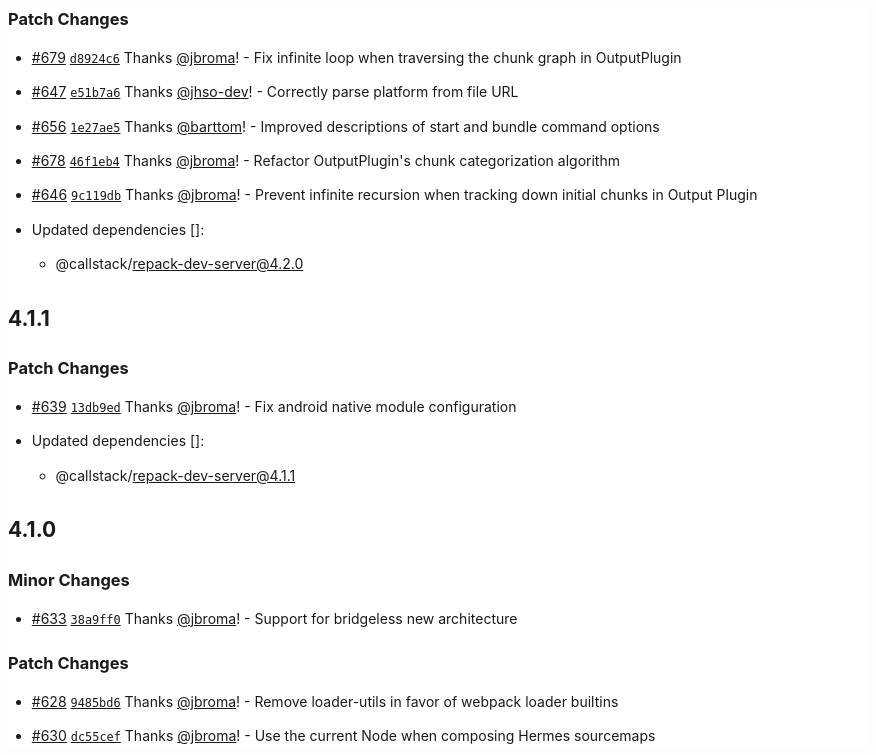 ### Patch Changes

- [#679](https://github.com/callstack/repack/pull/679) [`d8924c6`](https://github.com/callstack/repack/commit/d8924c62303928b54cffc290f84423b23a468976) Thanks [@jbroma](https://github.com/jbroma)! - Fix infinite loop when traversing the chunk graph in OutputPlugin

- [#647](https://github.com/callstack/repack/pull/647) [`e51b7a6`](https://github.com/callstack/repack/commit/e51b7a6ec2c90d7d75c1b2a11a85b97413b6b000) Thanks [@jhso-dev](https://github.com/jhso-dev)! - Correctly parse platform from file URL

- [#656](https://github.com/callstack/repack/pull/656) [`1e27ae5`](https://github.com/callstack/repack/commit/1e27ae5c6def67d5e2862717af60881f792f72a3) Thanks [@barttom](https://github.com/barttom)! - Improved descriptions of start and bundle command options

- [#678](https://github.com/callstack/repack/pull/678) [`46f1eb4`](https://github.com/callstack/repack/commit/46f1eb42949d70188ec3711f35282f097e4729f2) Thanks [@jbroma](https://github.com/jbroma)! - Refactor OutputPlugin's chunk categorization algorithm

- [#646](https://github.com/callstack/repack/pull/646) [`9c119db`](https://github.com/callstack/repack/commit/9c119db8a6bd340b3655e4be80d52492d62f9c56) Thanks [@jbroma](https://github.com/jbroma)! - Prevent infinite recursion when tracking down initial chunks in Output Plugin

- Updated dependencies []:
  - @callstack/repack-dev-server@4.2.0

## 4.1.1

### Patch Changes

- [#639](https://github.com/callstack/repack/pull/639) [`13db9ed`](https://github.com/callstack/repack/commit/13db9edb2786454d34303596d67cd6e412a42d43) Thanks [@jbroma](https://github.com/jbroma)! - Fix android native module configuration

- Updated dependencies []:
  - @callstack/repack-dev-server@4.1.1

## 4.1.0

### Minor Changes

- [#633](https://github.com/callstack/repack/pull/633) [`38a9ff0`](https://github.com/callstack/repack/commit/38a9ff013d9fb79a75e64a557be2cee75e964cc1) Thanks [@jbroma](https://github.com/jbroma)! - Support for bridgeless new architecture

### Patch Changes

- [#628](https://github.com/callstack/repack/pull/628) [`9485bd6`](https://github.com/callstack/repack/commit/9485bd6c6c377498159d0523f39eb98eee5e638a) Thanks [@jbroma](https://github.com/jbroma)! - Remove loader-utils in favor of webpack loader builtins

- [#630](https://github.com/callstack/repack/pull/630) [`dc55cef`](https://github.com/callstack/repack/commit/dc55cef0d07749b64aded2854ed998964a0b2341) Thanks [@jbroma](https://github.com/jbroma)! - Use the current Node when composing Hermes sourcemaps
